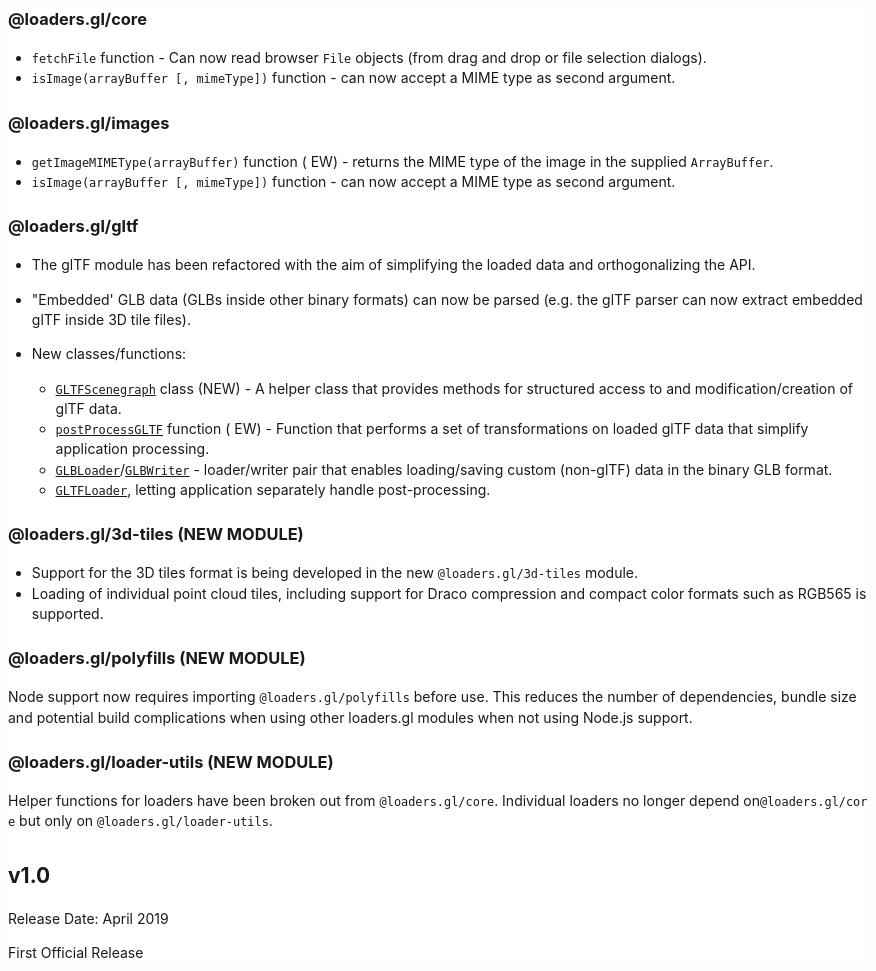 ### @loaders.gl/core

- `fetchFile` function - Can now read browser `File` objects (from drag and drop or file selection dialogs).
- `isImage(arrayBuffer [, mimeType])` function - can now accept a MIME type as second argument.

### @loaders.gl/images

- `getImageMIMEType(arrayBuffer)` function ( EW) - returns the MIME type of the image in the supplied `ArrayBuffer`.
- `isImage(arrayBuffer [, mimeType])` function - can now accept a MIME type as second argument.

### @loaders.gl/gltf

- The glTF module has been refactored with the aim of simplifying the loaded data and orthogonalizing the API.
- "Embedded' GLB data (GLBs inside other binary formats) can now be parsed (e.g. the glTF parser can now extract embedded glTF inside 3D tile files).

- New classes/functions:
  - [`GLTFScenegraph`](/docs/api-reference/gltf/gltf-scenegraph) class (NEW) - A helper class that provides methods for structured access to and modification/creation of glTF data.
  - [`postProcessGLTF`](/docs/api-reference/gltf/post-process-gltf) function ( EW) - Function that performs a set of transformations on loaded glTF data that simplify application processing.
  - [`GLBLoader`](/docs/api-reference/gltf/glb-loader)/[`GLBWriter`](NEW) - loader/writer pair that enables loading/saving custom (non-glTF) data in the binary GLB format.
  - [`GLTFLoader`](/docs/api-reference/gltf/gltf-loader), letting application separately handle post-processing.

### @loaders.gl/3d-tiles (NEW MODULE)

- Support for the 3D tiles format is being developed in the new `@loaders.gl/3d-tiles` module.
- Loading of individual point cloud tiles, including support for Draco compression and compact color formats such as RGB565 is supported.

### @loaders.gl/polyfills (NEW MODULE)

Node support now requires importing `@loaders.gl/polyfills` before use. This reduces the number of dependencies, bundle size and potential build complications when using other loaders.gl modules when not using Node.js support.

### @loaders.gl/loader-utils (NEW MODULE)

Helper functions for loaders have been broken out from `@loaders.gl/core`. Individual loaders no longer depend on`@loaders.gl/core` but only on `@loaders.gl/loader-utils`.

## v1.0

Release Date: April 2019

First Official Release
